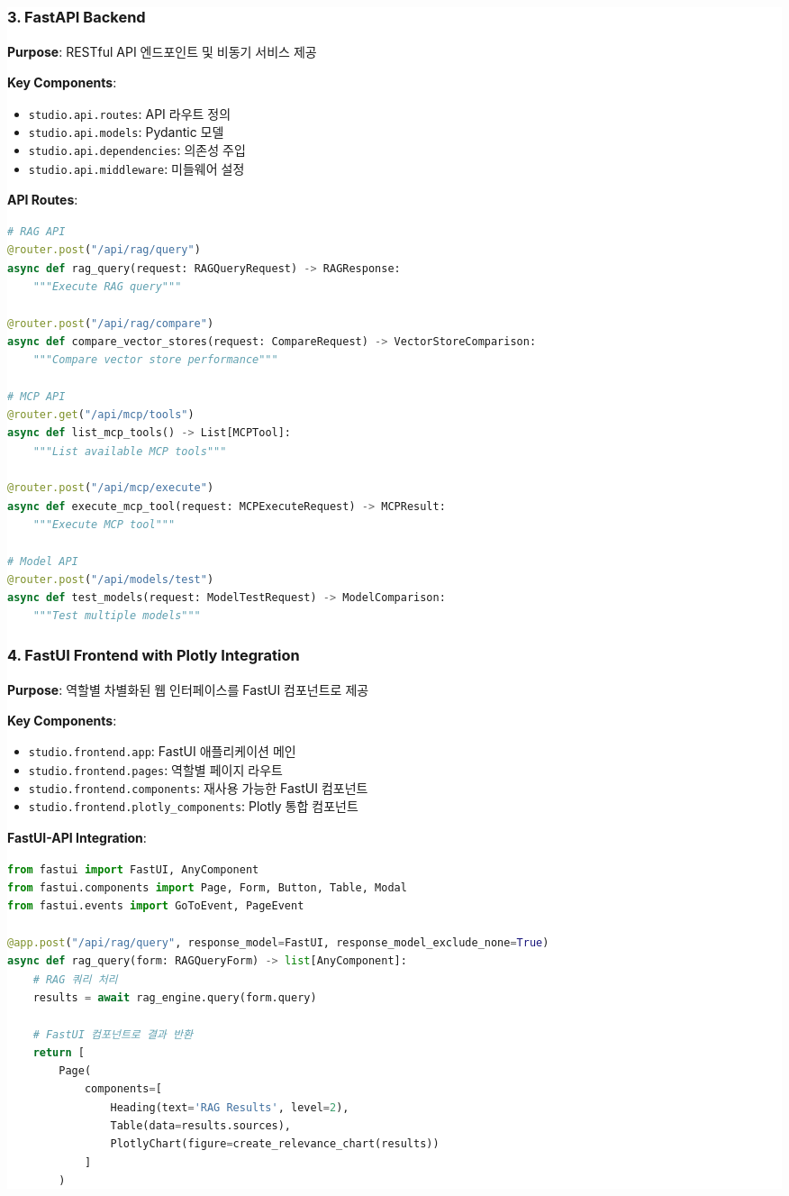 ### 3. FastAPI Backend

**Purpose**: RESTful API 엔드포인트 및 비동기 서비스 제공

**Key Components**:
- `studio.api.routes`: API 라우트 정의
- `studio.api.models`: Pydantic 모델
- `studio.api.dependencies`: 의존성 주입
- `studio.api.middleware`: 미들웨어 설정

**API Routes**:
```python
# RAG API
@router.post("/api/rag/query")
async def rag_query(request: RAGQueryRequest) -> RAGResponse:
    """Execute RAG query"""

@router.post("/api/rag/compare")
async def compare_vector_stores(request: CompareRequest) -> VectorStoreComparison:
    """Compare vector store performance"""

# MCP API
@router.get("/api/mcp/tools")
async def list_mcp_tools() -> List[MCPTool]:
    """List available MCP tools"""

@router.post("/api/mcp/execute")
async def execute_mcp_tool(request: MCPExecuteRequest) -> MCPResult:
    """Execute MCP tool"""

# Model API
@router.post("/api/models/test")
async def test_models(request: ModelTestRequest) -> ModelComparison:
    """Test multiple models"""
```

### 4. FastUI Frontend with Plotly Integration

**Purpose**: 역할별 차별화된 웹 인터페이스를 FastUI 컴포넌트로 제공

**Key Components**:
- `studio.frontend.app`: FastUI 애플리케이션 메인
- `studio.frontend.pages`: 역할별 페이지 라우트
- `studio.frontend.components`: 재사용 가능한 FastUI 컴포넌트
- `studio.frontend.plotly_components`: Plotly 통합 컴포넌트

**FastUI-API Integration**:
```python
from fastui import FastUI, AnyComponent
from fastui.components import Page, Form, Button, Table, Modal
from fastui.events import GoToEvent, PageEvent

@app.post("/api/rag/query", response_model=FastUI, response_model_exclude_none=True)
async def rag_query(form: RAGQueryForm) -> list[AnyComponent]:
    # RAG 쿼리 처리
    results = await rag_engine.query(form.query)
    
    # FastUI 컴포넌트로 결과 반환
    return [
        Page(
            components=[
                Heading(text='RAG Results', level=2),
                Table(data=results.sources),
                PlotlyChart(figure=create_relevance_chart(results))
            ]
        )
```